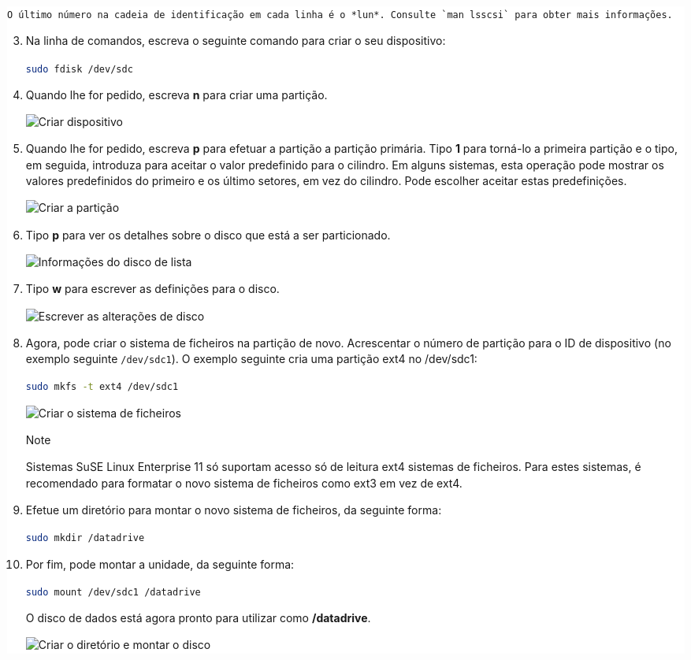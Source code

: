     O último número na cadeia de identificação em cada linha é o *lun*. Consulte `man lsscsi` para obter mais informações.
3. Na linha de comandos, escreva o seguinte comando para criar o seu dispositivo:
   
    ```bash
    sudo fdisk /dev/sdc
    ```

4. Quando lhe for pedido, escreva  **n**  para criar uma partição.

    ![Criar dispositivo](./media/attach-disk/fdisknewpartition.png)

5. Quando lhe for pedido, escreva **p** para efetuar a partição a partição primária. Tipo **1** para torná-lo a primeira partição e o tipo, em seguida, introduza para aceitar o valor predefinido para o cilindro. Em alguns sistemas, esta operação pode mostrar os valores predefinidos do primeiro e os último setores, em vez do cilindro. Pode escolher aceitar estas predefinições.

    ![Criar a partição](./media/attach-disk/fdisknewpartdetails.png)


6. Tipo **p** para ver os detalhes sobre o disco que está a ser particionado.

    ![Informações do disco de lista](./media/attach-disk/fdiskpartitiondetails.png)


7. Tipo **w** para escrever as definições para o disco.

    ![Escrever as alterações de disco](./media/attach-disk/fdiskwritedisk.png)

8. Agora, pode criar o sistema de ficheiros na partição de novo. Acrescentar o número de partição para o ID de dispositivo (no exemplo seguinte `/dev/sdc1`). O exemplo seguinte cria uma partição ext4 no /dev/sdc1:
   
    ```bash
    sudo mkfs -t ext4 /dev/sdc1
    ```
   
    ![Criar o sistema de ficheiros](./media/attach-disk/mkfsext4.png)
   
   > [!NOTE]
   > Sistemas SuSE Linux Enterprise 11 só suportam acesso só de leitura ext4 sistemas de ficheiros. Para estes sistemas, é recomendado para formatar o novo sistema de ficheiros como ext3 em vez de ext4.

9. Efetue um diretório para montar o novo sistema de ficheiros, da seguinte forma:
   
    ```bash
    sudo mkdir /datadrive
    ```

10. Por fim, pode montar a unidade, da seguinte forma:
   
    ```bash
    sudo mount /dev/sdc1 /datadrive
    ```
   
    O disco de dados está agora pronto para utilizar como **/datadrive**.
   
    ![Criar o diretório e montar o disco](./media/attach-disk/mkdirandmount.png)
